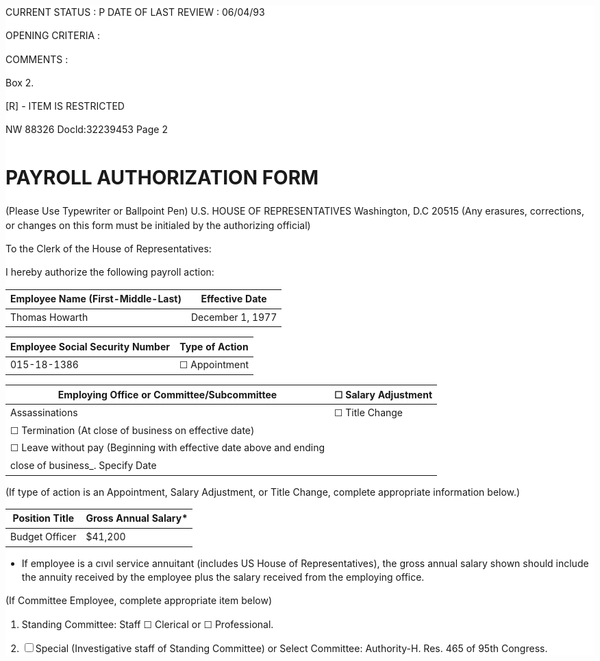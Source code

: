 CURRENT STATUS : P
DATE OF LAST REVIEW : 06/04/93

OPENING CRITERIA :

COMMENTS :

Box 2.

[R] - ITEM IS RESTRICTED

NW 88326 Docld:32239453 Page 2

# PAYROLL AUTHORIZATION FORM
(Please Use Typewriter
or Ballpoint Pen)
U.S. HOUSE OF REPRESENTATIVES
Washington, D.C 20515
(Any erasures, corrections, or changes on this form must be initialed by the authorizing official)

To the Clerk of the House of Representatives:

I hereby authorize the following payroll action:

Employee Name (First-Middle-Last) | Effective Date
------------------------------------- | ------------------
Thomas Howarth | December 1, 1977

Employee Social Security Number | Type of Action
------------------------------------- | ------------------
015-18-1386 | ☐ Appointment

Employing Office or Committee/Subcommittee | ☐ Salary Adjustment
------------------------------------- | ------------------
Assassinations | ☐ Title Change
| ☐ Termination (At close of business on effective date)
| ☐ Leave without pay (Beginning with effective date above and ending
| close of business_. Specify Date

(If type of action is an Appointment, Salary Adjustment, or Title Change, complete appropriate information below.)

Position Title | Gross Annual Salary*
------------------------------------- | ------------------
Budget Officer | $41,200

* If employee is a cıvıl service annuitant (includes US House of Representatives), the gross annual salary shown should include the annuity received by the employee plus the salary received from the employing office.

(If Committee Employee, complete appropriate item below)

1. Standing Committee: Staff ☐ Clerical or ☐ Professional.

2. ☐ Special (Investigative staff of Standing Committee) or Select Committee: Authority-H. Res. 465 of 95th Congress.
